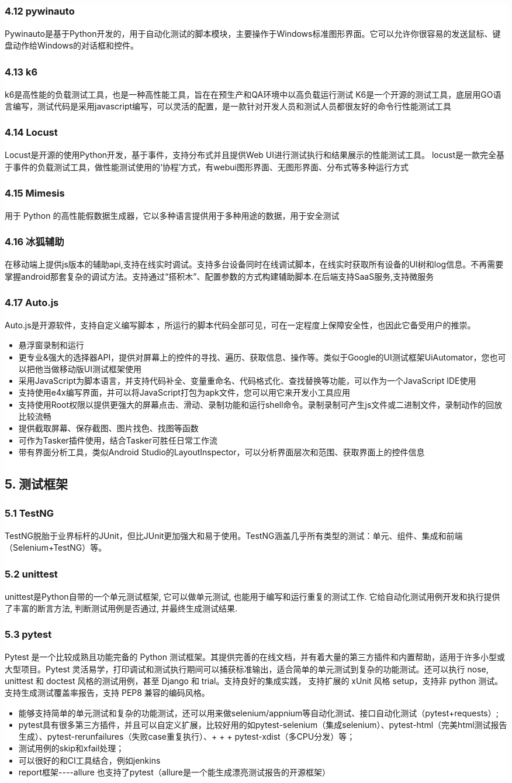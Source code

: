 ### 4.12 pywinauto
Pywinauto是基于Python开发的，用于自动化测试的脚本模块，主要操作于Windows标准图形界面。它可以允许你很容易的发送鼠标、键盘动作给Windows的对话框和控件。


### 4.13 k6
k6是高性能的负载测试工具，也是一种高性能工具，旨在在预生产和QA环境中以高负载运行测试
K6是一个开源的测试工具，底层用GO语言编写，测试代码是采用javascript编写，可以灵活的配置，是一款针对开发人员和测试人员都很友好的命令行性能测试工具

### 4.14 Locust
Locust是开源的使用Python开发，基于事件，支持分布式并且提供Web UI进行测试执行和结果展示的性能测试工具。
locust是一款完全基于事件的负载测试工具，做性能测试使用的‘协程’方式，有webui图形界面、无图形界面、分布式等多种运行方式


### 4.15 Mimesis
用于 Python 的高性能假数据生成器，它以多种语言提供用于多种用途的数据，用于安全测试

### 4.16 冰狐辅助
在移动端上提供js版本的辅助api,支持在线实时调试。支持多台设备同时在线调试脚本，在线实时获取所有设备的UI树和log信息。不再需要掌握android那套复杂的调试方法。支持通过“搭积木”、配置参数的方式构建辅助脚本.在后端支持SaaS服务,支持微服务

### 4.17 Auto.js
Auto.js是开源软件，支持自定义编写脚本 ，所运行的脚本代码全部可见，可在一定程度上保障安全性，也因此它备受用户的推崇。

+ 悬浮窗录制和运行
+ 更专业&强大的选择器API，提供对屏幕上的控件的寻找、遍历、获取信息、操作等。类似于Google的UI测试框架UiAutomator，您也可以把他当做移动版UI测试框架使用
+ 采用JavaScript为脚本语言，并支持代码补全、变量重命名、代码格式化、查找替换等功能，可以作为一个JavaScript IDE使用
+ 支持使用e4x编写界面，并可以将JavaScript打包为apk文件，您可以用它来开发小工具应用
+ 支持使用Root权限以提供更强大的屏幕点击、滑动、录制功能和运行shell命令。录制录制可产生js文件或二进制文件，录制动作的回放比较流畅
+ 提供截取屏幕、保存截图、图片找色、找图等函数
+ 可作为Tasker插件使用，结合Tasker可胜任日常工作流
+ 带有界面分析工具，类似Android Studio的LayoutInspector，可以分析界面层次和范围、获取界面上的控件信息



## 5. 测试框架

### 5.1 TestNG
TestNG脱胎于业界标杆的JUnit，但比JUnit更加强大和易于使用。TestNG涵盖几乎所有类型的测试：单元、组件、集成和前端（Selenium+TestNG）等。



### 5.2 unittest
unittest是Python自带的一个单元测试框架, 它可以做单元测试, 也能用于编写和运行重复的测试工作.
它给自动化测试用例开发和执行提供了丰富的断言方法, 判断测试用例是否通过, 并最终生成测试结果.


### 5.3 pytest
Pytest 是一个比较成熟且功能完备的 Python 测试框架。其提供完善的在线文档，并有着大量的第三方插件和内置帮助，适用于许多小型或大型项目。Pytest 灵活易学，打印调试和测试执行期间可以捕获标准输出，适合简单的单元测试到复杂的功能测试。还可以执行 nose, unittest 和 doctest 风格的测试用例，甚至 Django 和 trial。支持良好的集成实践， 支持扩展的 xUnit 风格 setup，支持非 python 测试。支持生成测试覆盖率报告，支持 PEP8 兼容的编码风格。
+ 能够支持简单的单元测试和复杂的功能测试，还可以用来做selenium/appnium等自动化测试、接口自动化测试（pytest+requests）;
+ pytest具有很多第三方插件，并且可以自定义扩展，比较好用的如pytest-selenium（集成selenium）、pytest-html（完美html测试报告生成）、pytest-rerunfailures（失败case重复执行）、+ + + pytest-xdist（多CPU分发）等；
+ 测试用例的skip和xfail处理；
+ 可以很好的和CI工具结合，例如jenkins
+ report框架----allure 也支持了pytest（allure是一个能生成漂亮测试报告的开源框架）

